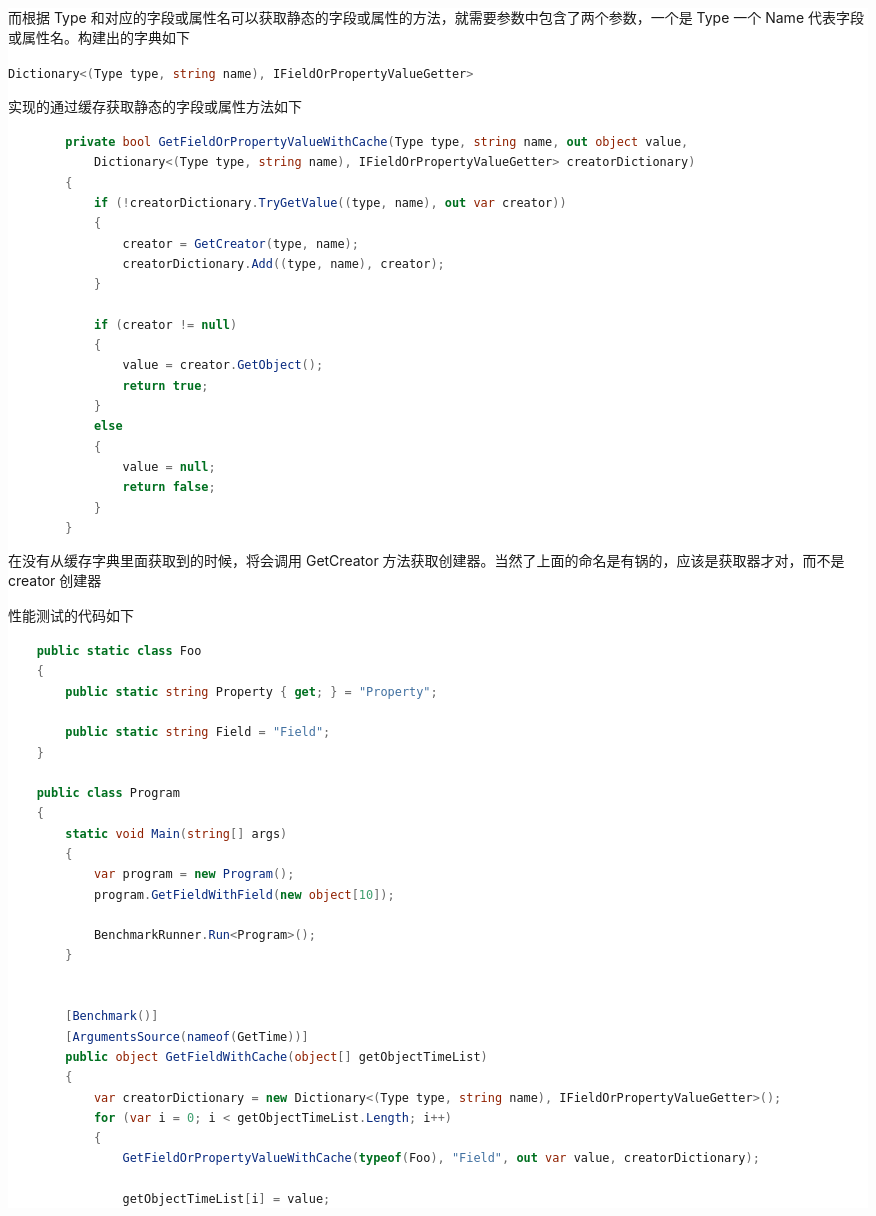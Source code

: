 而根据 Type 和对应的字段或属性名可以获取静态的字段或属性的方法，就需要参数中包含了两个参数，一个是 Type 一个 Name 代表字段或属性名。构建出的字典如下

```csharp
Dictionary<(Type type, string name), IFieldOrPropertyValueGetter>
```

实现的通过缓存获取静态的字段或属性方法如下

```csharp
        private bool GetFieldOrPropertyValueWithCache(Type type, string name, out object value,
            Dictionary<(Type type, string name), IFieldOrPropertyValueGetter> creatorDictionary)
        {
            if (!creatorDictionary.TryGetValue((type, name), out var creator))
            {
                creator = GetCreator(type, name);
                creatorDictionary.Add((type, name), creator);
            }

            if (creator != null)
            {
                value = creator.GetObject();
                return true;
            }
            else
            {
                value = null;
                return false;
            }
        }

```

在没有从缓存字典里面获取到的时候，将会调用 GetCreator 方法获取创建器。当然了上面的命名是有锅的，应该是获取器才对，而不是 creator 创建器

性能测试的代码如下

```csharp
    public static class Foo
    {
        public static string Property { get; } = "Property";

        public static string Field = "Field";
    }

    public class Program
    {
        static void Main(string[] args)
        {
            var program = new Program();
            program.GetFieldWithField(new object[10]);

            BenchmarkRunner.Run<Program>();
        }


        [Benchmark()]
        [ArgumentsSource(nameof(GetTime))]
        public object GetFieldWithCache(object[] getObjectTimeList)
        {
            var creatorDictionary = new Dictionary<(Type type, string name), IFieldOrPropertyValueGetter>();
            for (var i = 0; i < getObjectTimeList.Length; i++)
            {
                GetFieldOrPropertyValueWithCache(typeof(Foo), "Field", out var value, creatorDictionary);

                getObjectTimeList[i] = value;
```